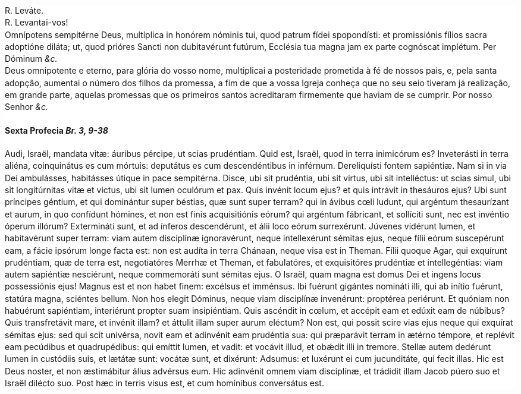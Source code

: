 <div class="text-justify">
<span class="text-danger">R.</span> Leváte.
</div>
<div class="text-justify">
<span class="text-danger">R.</span> Levantai-vos!
</div>
<div class="dropcap text-justify">
Omnípotens sempitérne Deus, multíplica in honórem nóminis tui, quod patrum fídei spopondísti: et promissiónis fílios sacra adoptióne diláta; ut, quod prióres Sancti non dubitavérunt futúrum, Ecclésia tua magna jam ex parte cognóscat implétum. Per Dóminum <em>&c.</em>
</div>
<div class="dropcap text-justify">
Deus omnipotente e eterno, para glória do vosso nome, multiplicai a posteridade prometida à fé de nossos pais, e, pela santa adopção, aumentai o número dos filhos da promessa, a fim de que a vossa Igreja conheça que no seu seio tiveram já realização, em grande parte, aquelas promessas que os primeiros santos acreditaram firmemente que haviam de se cumprir. Por nosso Senhor <em>&c.</em>
</div>
</div>
</div>

<h4 class="text-center">Sexta Profecia <em>Br. 3, 9-38</em></h4>
<div class="container-fluid">
<div class="row">
<div class="dropcap text-justify">
Audi, Israël, mandata vitæ: áuribus pércipe, ut scias prudéntiam. Quid est, Israël, quod in terra inimicórum es? Inveterásti in terra aliéna, coinquinátus es cum mórtuis: deputátus es cum descendéntibus in inférnum. Dereliquísti fontem sapiéntiæ. Nam si in via Dei ambulásses, habitásses útique in pace sempitérna. Disce, ubi sit prudéntia, ubi sit virtus, ubi sit intelléctus: ut scias simul, ubi sit longitúrnitas vitæ et victus, ubi sit lumen oculórum et pax. Quis invénit locum ejus? et quis intrávit in thesáuros ejus? Ubi sunt príncipes géntium, et qui dominántur super béstias, quæ sunt super terram? qui in ávibus cœli ludunt, qui argéntum thesaurízant et aurum, in quo confídunt hómines, et non est finis acquisitiónis eórum? qui argéntum fábricant, et sollíciti sunt, nec est invéntio óperum illórum? Extermináti sunt, et ad ínferos descendérunt, et álii loco eórum surrexérunt. Júvenes vidérunt lumen, et habitavérunt super terram: viam autem disciplínæ ignoravérunt, neque intellexérunt sémitas ejus, neque fílii eórum suscepérunt eam, a fácie ipsórum longe facta est: non est audíta in terra Chánaan, neque visa est in Theman. Fílii quoque Agar, qui exquírunt prudéntiam, quæ de terra est, negotiatóres Merrhæ et Theman, et fabulatóres, et exquisitóres prudéntiæ et intellegéntias: viam autem sapiéntiæ nesciérunt, neque commemoráti sunt sémitas ejus. O Israël, quam magna est domus Dei et ingens locus possessiónis ejus! Magnus est et non habet finem: excélsus et imménsus. Ibi fuérunt gigántes nomináti illi, qui ab inítio fuérunt, statúra magna, sciéntes bellum. Non hos elegit Dóminus, neque viam disciplínæ invenérunt: proptérea periérunt. Et quóniam non habuérunt sapiéntiam, interiérunt propter suam insipiéntiam. Quis ascéndit in cœlum, et accépit eam et edúxit eam de núbibus? Quis transfretávit mare, et invénit illam? et áttulit illam super aurum eléctum? Non est, qui possit scire vias ejus neque qui exquírat sémitas ejus: sed qui scit univérsa, novit eam et adinvénit eam prudéntia sua: qui præparávit terram in ætérno témpore, et replévit eam pecúdibus et quadrupédibus: qui emíttit lumen, et vadit: et vocávit illud, et obǽdit illi in tremore. Stellæ autem dedérunt lumen in custódiis suis, et lætátæ sunt: vocátæ sunt, et dixérunt: Adsumus: et luxérunt ei cum jucunditáte, qui fecit illas. Hic est Deus noster, et non æstimábitur álius advérsus eum. Hic adinvénit omnem viam disciplínæ, et trádidit illam Jacob púero suo et Israël dilécto suo. Post hæc in terris visus est, et cum homínibus conversátus est.
</div>
<div class="dropcap text-justify">